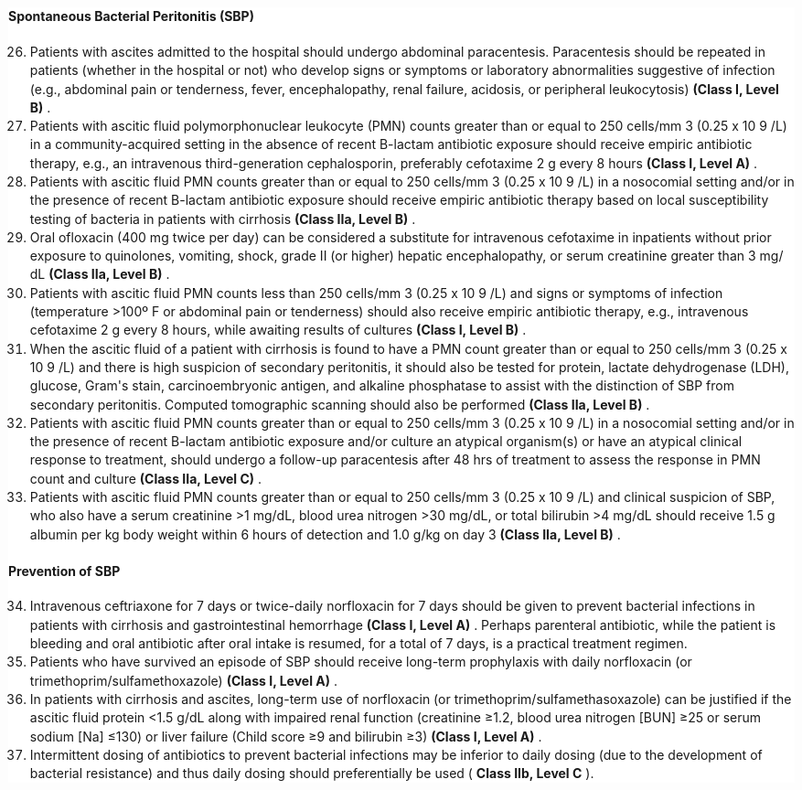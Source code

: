 


####  Spontaneous Bacterial Peritonitis (SBP) 


  26. Patients with ascites admitted to the hospital should undergo abdominal paracentesis. Paracentesis should be repeated in patients (whether in the hospital or not) who develop signs or symptoms or laboratory abnormalities suggestive of infection (e.g., abdominal pain or tenderness, fever, encephalopathy, renal failure, acidosis, or peripheral leukocytosis) **(Class I, Level B)** . 
  27. Patients with ascitic fluid polymorphonuclear leukocyte (PMN) counts greater than or equal to 250 cells/mm  3  (0.25 x 10  9  /L) in a community-acquired setting in the absence of recent B-lactam antibiotic exposure should receive empiric antibiotic therapy, e.g., an intravenous third-generation cephalosporin, preferably cefotaxime 2 g every 8 hours **(Class I, Level A)** . 
  28. Patients with ascitic fluid PMN counts greater than or equal to 250 cells/mm  3  (0.25 x 10  9  /L) in a nosocomial setting and/or in the presence of recent B-lactam antibiotic exposure should receive empiric antibiotic therapy based on local susceptibility testing of bacteria in patients with cirrhosis **(Class IIa, Level B)** . 
  29. Oral ofloxacin (400 mg twice per day) can be considered a substitute for intravenous cefotaxime in inpatients without prior exposure to quinolones, vomiting, shock, grade II (or higher) hepatic encephalopathy, or serum creatinine greater than 3 mg/ dL **(Class IIa, Level B)** . 
  30. Patients with ascitic fluid PMN counts less than 250 cells/mm  3  (0.25 x 10  9  /L) and signs or symptoms of infection (temperature  >100º F or abdominal pain or tenderness) should also receive empiric antibiotic therapy, e.g., intravenous cefotaxime 2 g every 8 hours, while awaiting results of cultures **(Class I, Level B)** . 
  31. When the ascitic fluid of a patient with cirrhosis is found to have a PMN count greater than or equal to 250 cells/mm  3  (0.25 x 10  9  /L) and there is high suspicion of secondary peritonitis, it should also be tested for protein, lactate dehydrogenase (LDH), glucose, Gram's stain, carcinoembryonic antigen, and alkaline phosphatase to assist with the distinction of SBP from secondary peritonitis. Computed tomographic scanning should also be performed **(Class IIa, Level B)** . 
  32. Patients with ascitic fluid PMN counts greater than or equal to 250 cells/mm  3  (0.25 x 10  9  /L) in a nosocomial setting and/or in the presence of recent B-lactam antibiotic exposure and/or culture an atypical organism(s) or have an atypical clinical response to treatment, should undergo a follow-up paracentesis after 48 hrs of treatment to assess the response in PMN count and culture **(Class IIa, Level C)** . 
  33. Patients with ascitic fluid PMN counts greater than or equal to 250 cells/mm  3  (0.25 x 10  9  /L) and clinical suspicion of SBP, who also have a serum creatinine  >1 mg/dL, blood urea nitrogen >30 mg/dL, or total bilirubin >4 mg/dL should receive 1.5 g albumin per kg body weight within 6 hours of detection and 1.0 g/kg on day 3 **(Class IIa, Level B)** . 




####  Prevention of SBP 


  34. Intravenous ceftriaxone for 7 days or twice-daily norfloxacin for 7 days should be given to prevent bacterial infections in patients with cirrhosis and gastrointestinal hemorrhage **(Class I, Level A)** . Perhaps parenteral antibiotic, while the patient is bleeding and oral antibiotic after oral intake is resumed, for a total of 7 days, is a practical treatment regimen. 
  35. Patients who have survived an episode of SBP should receive long-term prophylaxis with daily norfloxacin (or trimethoprim/sulfamethoxazole) **(Class I, Level A)** . 
  36. In patients with cirrhosis and ascites, long-term use of norfloxacin (or trimethoprim/sulfamethasoxazole) can be justified if the ascitic fluid protein  <1.5 g/dL along with impaired renal function (creatinine ≥1.2, blood urea nitrogen [BUN] ≥25 or serum sodium [Na] ≤130) or liver failure (Child score ≥9 and bilirubin ≥3) **(Class I, Level A)** . 
  37. Intermittent dosing of antibiotics to prevent bacterial infections may be inferior to daily dosing (due to the development of bacterial resistance) and thus daily dosing should preferentially be used ( **Class IIb, Level C** ). 
